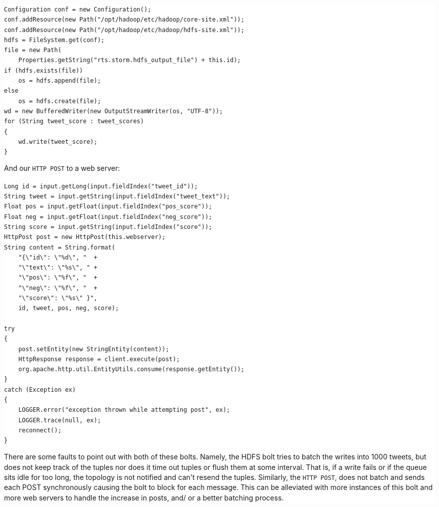     Configuration conf = new Configuration();
    conf.addResource(new Path("/opt/hadoop/etc/hadoop/core-site.xml"));
    conf.addResource(new Path("/opt/hadoop/etc/hadoop/hdfs-site.xml"));
    hdfs = FileSystem.get(conf);
    file = new Path(
        Properties.getString("rts.storm.hdfs_output_file") + this.id);
    if (hdfs.exists(file))
        os = hdfs.append(file);
    else
        os = hdfs.create(file);
    wd = new BufferedWriter(new OutputStreamWriter(os, "UTF-8"));
    for (String tweet_score : tweet_scores)
    {
        wd.write(tweet_score);
    }

And our `HTTP POST` to a web server:

    Long id = input.getLong(input.fieldIndex("tweet_id"));
    String tweet = input.getString(input.fieldIndex("tweet_text"));
    Float pos = input.getFloat(input.fieldIndex("pos_score"));
    Float neg = input.getFloat(input.fieldIndex("neg_score"));
    String score = input.getString(input.fieldIndex("score"));
    HttpPost post = new HttpPost(this.webserver);
    String content = String.format(
        "{\"id\": \"%d\", "  +
        "\"text\": \"%s\", " +
        "\"pos\": \"%f\", "  +
        "\"neg\": \"%f\", "  +
        "\"score\": \"%s\" }",
        id, tweet, pos, neg, score);

    try
    {
        post.setEntity(new StringEntity(content));
        HttpResponse response = client.execute(post);
        org.apache.http.util.EntityUtils.consume(response.getEntity());
    }
    catch (Exception ex)
    {
        LOGGER.error("exception thrown while attempting post", ex);
        LOGGER.trace(null, ex);
        reconnect();
    }

There are some faults to point out with both of these bolts. Namely, the HDFS
bolt tries to batch the writes into 1000 tweets, but does not keep track of the
tuples nor does it time out tuples or flush them at some interval. That is, if
a write fails or if the queue sits idle for too long, the topology is not
notified and can't resend the tuples. Similarly, the `HTTP POST`, does not
batch and sends each POST synchronously causing the bolt to block for each
message. This can be alleviated with more instances of this bolt and more web
servers to handle the increase in posts, and/ or a better batching process.
